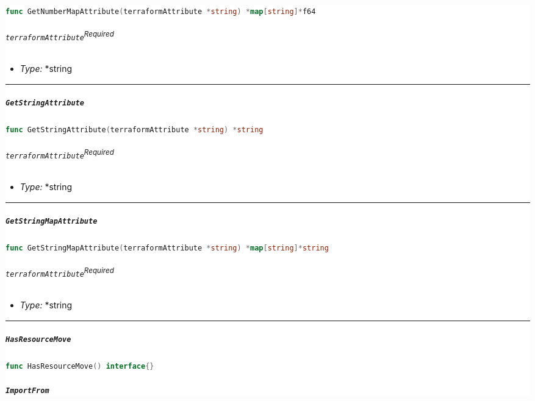 ```go
func GetNumberMapAttribute(terraformAttribute *string) *map[string]*f64
```

###### `terraformAttribute`<sup>Required</sup> <a name="terraformAttribute" id="@cdktf/provider-snowflake.functionScala.FunctionScala.getNumberMapAttribute.parameter.terraformAttribute"></a>

- *Type:* *string

---

##### `GetStringAttribute` <a name="GetStringAttribute" id="@cdktf/provider-snowflake.functionScala.FunctionScala.getStringAttribute"></a>

```go
func GetStringAttribute(terraformAttribute *string) *string
```

###### `terraformAttribute`<sup>Required</sup> <a name="terraformAttribute" id="@cdktf/provider-snowflake.functionScala.FunctionScala.getStringAttribute.parameter.terraformAttribute"></a>

- *Type:* *string

---

##### `GetStringMapAttribute` <a name="GetStringMapAttribute" id="@cdktf/provider-snowflake.functionScala.FunctionScala.getStringMapAttribute"></a>

```go
func GetStringMapAttribute(terraformAttribute *string) *map[string]*string
```

###### `terraformAttribute`<sup>Required</sup> <a name="terraformAttribute" id="@cdktf/provider-snowflake.functionScala.FunctionScala.getStringMapAttribute.parameter.terraformAttribute"></a>

- *Type:* *string

---

##### `HasResourceMove` <a name="HasResourceMove" id="@cdktf/provider-snowflake.functionScala.FunctionScala.hasResourceMove"></a>

```go
func HasResourceMove() interface{}
```

##### `ImportFrom` <a name="ImportFrom" id="@cdktf/provider-snowflake.functionScala.FunctionScala.importFrom"></a>
